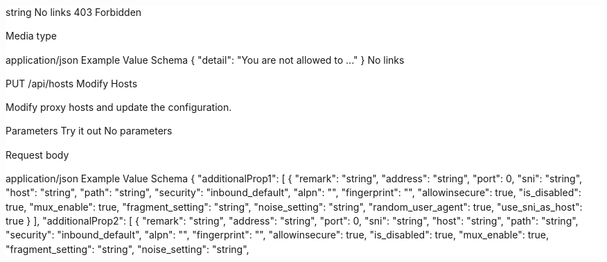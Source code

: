 string
No links
403
Forbidden

Media type

application/json
Example Value
Schema
{
"detail": "You are not allowed to ..."
}
No links

PUT
/api/hosts
Modify Hosts

Modify proxy hosts and update the configuration.

Parameters
Try it out
No parameters

Request body

application/json
Example Value
Schema
{
"additionalProp1": [
{
"remark": "string",
"address": "string",
"port": 0,
"sni": "string",
"host": "string",
"path": "string",
"security": "inbound_default",
"alpn": "",
"fingerprint": "",
"allowinsecure": true,
"is_disabled": true,
"mux_enable": true,
"fragment_setting": "string",
"noise_setting": "string",
"random_user_agent": true,
"use_sni_as_host": true
}
],
"additionalProp2": [
{
"remark": "string",
"address": "string",
"port": 0,
"sni": "string",
"host": "string",
"path": "string",
"security": "inbound_default",
"alpn": "",
"fingerprint": "",
"allowinsecure": true,
"is_disabled": true,
"mux_enable": true,
"fragment_setting": "string",
"noise_setting": "string",